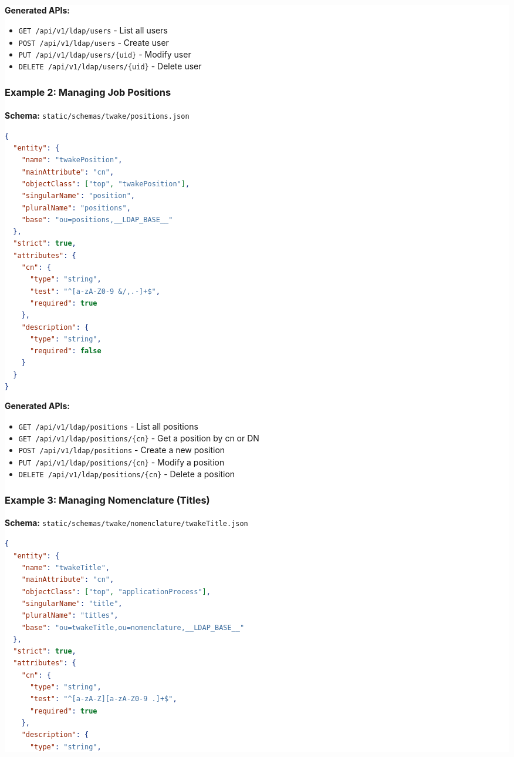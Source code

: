 **Generated APIs:**

- `GET /api/v1/ldap/users` - List all users
- `POST /api/v1/ldap/users` - Create user
- `PUT /api/v1/ldap/users/{uid}` - Modify user
- `DELETE /api/v1/ldap/users/{uid}` - Delete user

### Example 2: Managing Job Positions

**Schema:** `static/schemas/twake/positions.json`

```json
{
  "entity": {
    "name": "twakePosition",
    "mainAttribute": "cn",
    "objectClass": ["top", "twakePosition"],
    "singularName": "position",
    "pluralName": "positions",
    "base": "ou=positions,__LDAP_BASE__"
  },
  "strict": true,
  "attributes": {
    "cn": {
      "type": "string",
      "test": "^[a-zA-Z0-9 &/,.-]+$",
      "required": true
    },
    "description": {
      "type": "string",
      "required": false
    }
  }
}
```

**Generated APIs:**

- `GET /api/v1/ldap/positions` - List all positions
- `GET /api/v1/ldap/positions/{cn}` - Get a position by cn or DN
- `POST /api/v1/ldap/positions` - Create a new position
- `PUT /api/v1/ldap/positions/{cn}` - Modify a position
- `DELETE /api/v1/ldap/positions/{cn}` - Delete a position

### Example 3: Managing Nomenclature (Titles)

**Schema:** `static/schemas/twake/nomenclature/twakeTitle.json`

```json
{
  "entity": {
    "name": "twakeTitle",
    "mainAttribute": "cn",
    "objectClass": ["top", "applicationProcess"],
    "singularName": "title",
    "pluralName": "titles",
    "base": "ou=twakeTitle,ou=nomenclature,__LDAP_BASE__"
  },
  "strict": true,
  "attributes": {
    "cn": {
      "type": "string",
      "test": "^[a-zA-Z][a-zA-Z0-9 .]+$",
      "required": true
    },
    "description": {
      "type": "string",
```